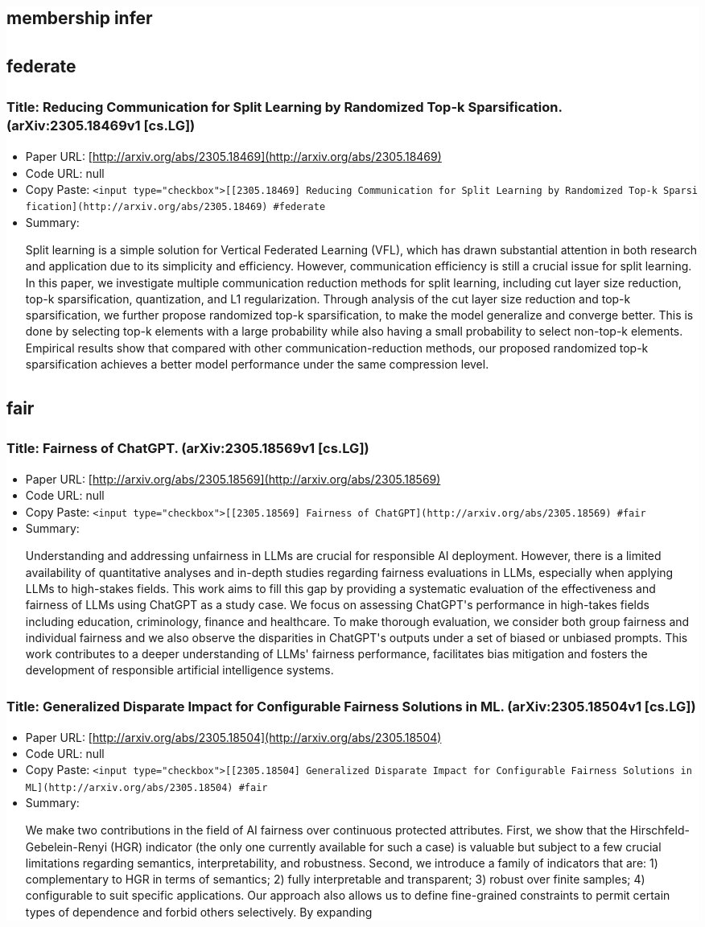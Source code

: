 ## membership infer
## federate
### Title: Reducing Communication for Split Learning by Randomized Top-k Sparsification. (arXiv:2305.18469v1 [cs.LG])
* Paper URL: [http://arxiv.org/abs/2305.18469](http://arxiv.org/abs/2305.18469)
* Code URL: null
* Copy Paste: `<input type="checkbox">[[2305.18469] Reducing Communication for Split Learning by Randomized Top-k Sparsification](http://arxiv.org/abs/2305.18469) #federate`
* Summary: <p>Split learning is a simple solution for Vertical Federated Learning (VFL),
which has drawn substantial attention in both research and application due to
its simplicity and efficiency. However, communication efficiency is still a
crucial issue for split learning. In this paper, we investigate multiple
communication reduction methods for split learning, including cut layer size
reduction, top-k sparsification, quantization, and L1 regularization. Through
analysis of the cut layer size reduction and top-k sparsification, we further
propose randomized top-k sparsification, to make the model generalize and
converge better. This is done by selecting top-k elements with a large
probability while also having a small probability to select non-top-k elements.
Empirical results show that compared with other communication-reduction
methods, our proposed randomized top-k sparsification achieves a better model
performance under the same compression level.
</p>

## fair
### Title: Fairness of ChatGPT. (arXiv:2305.18569v1 [cs.LG])
* Paper URL: [http://arxiv.org/abs/2305.18569](http://arxiv.org/abs/2305.18569)
* Code URL: null
* Copy Paste: `<input type="checkbox">[[2305.18569] Fairness of ChatGPT](http://arxiv.org/abs/2305.18569) #fair`
* Summary: <p>Understanding and addressing unfairness in LLMs are crucial for responsible
AI deployment. However, there is a limited availability of quantitative
analyses and in-depth studies regarding fairness evaluations in LLMs,
especially when applying LLMs to high-stakes fields. This work aims to fill
this gap by providing a systematic evaluation of the effectiveness and fairness
of LLMs using ChatGPT as a study case. We focus on assessing ChatGPT's
performance in high-takes fields including education, criminology, finance and
healthcare. To make thorough evaluation, we consider both group fairness and
individual fairness and we also observe the disparities in ChatGPT's outputs
under a set of biased or unbiased prompts. This work contributes to a deeper
understanding of LLMs' fairness performance, facilitates bias mitigation and
fosters the development of responsible artificial intelligence systems.
</p>

### Title: Generalized Disparate Impact for Configurable Fairness Solutions in ML. (arXiv:2305.18504v1 [cs.LG])
* Paper URL: [http://arxiv.org/abs/2305.18504](http://arxiv.org/abs/2305.18504)
* Code URL: null
* Copy Paste: `<input type="checkbox">[[2305.18504] Generalized Disparate Impact for Configurable Fairness Solutions in ML](http://arxiv.org/abs/2305.18504) #fair`
* Summary: <p>We make two contributions in the field of AI fairness over continuous
protected attributes. First, we show that the Hirschfeld-Gebelein-Renyi (HGR)
indicator (the only one currently available for such a case) is valuable but
subject to a few crucial limitations regarding semantics, interpretability, and
robustness. Second, we introduce a family of indicators that are: 1)
complementary to HGR in terms of semantics; 2) fully interpretable and
transparent; 3) robust over finite samples; 4) configurable to suit specific
applications. Our approach also allows us to define fine-grained constraints to
permit certain types of dependence and forbid others selectively. By expanding